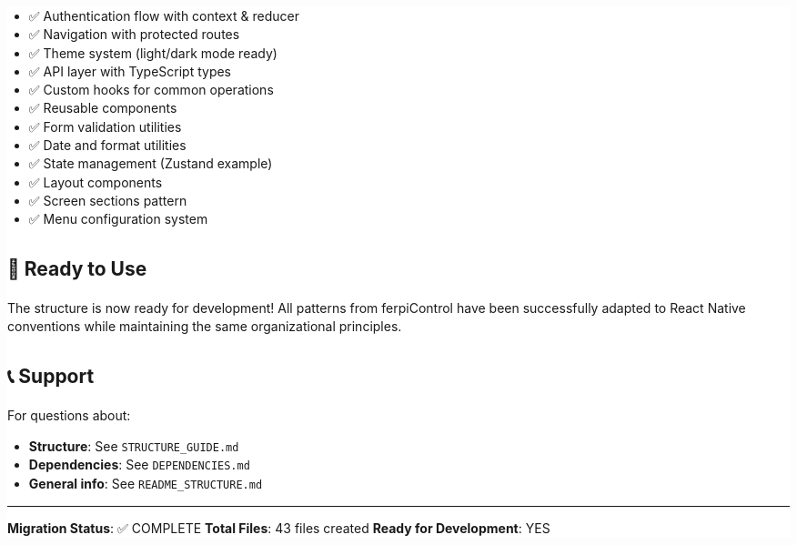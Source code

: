 - ✅ Authentication flow with context & reducer
- ✅ Navigation with protected routes
- ✅ Theme system (light/dark mode ready)
- ✅ API layer with TypeScript types
- ✅ Custom hooks for common operations
- ✅ Reusable components
- ✅ Form validation utilities
- ✅ Date and format utilities
- ✅ State management (Zustand example)
- ✅ Layout components
- ✅ Screen sections pattern
- ✅ Menu configuration system

## 🎯 Ready to Use

The structure is now ready for development! All patterns from ferpiControl have been successfully adapted to React Native conventions while maintaining the same organizational principles.

## 📞 Support

For questions about:
- **Structure**: See `STRUCTURE_GUIDE.md`
- **Dependencies**: See `DEPENDENCIES.md`
- **General info**: See `README_STRUCTURE.md`

---

**Migration Status**: ✅ COMPLETE
**Total Files**: 43 files created
**Ready for Development**: YES

